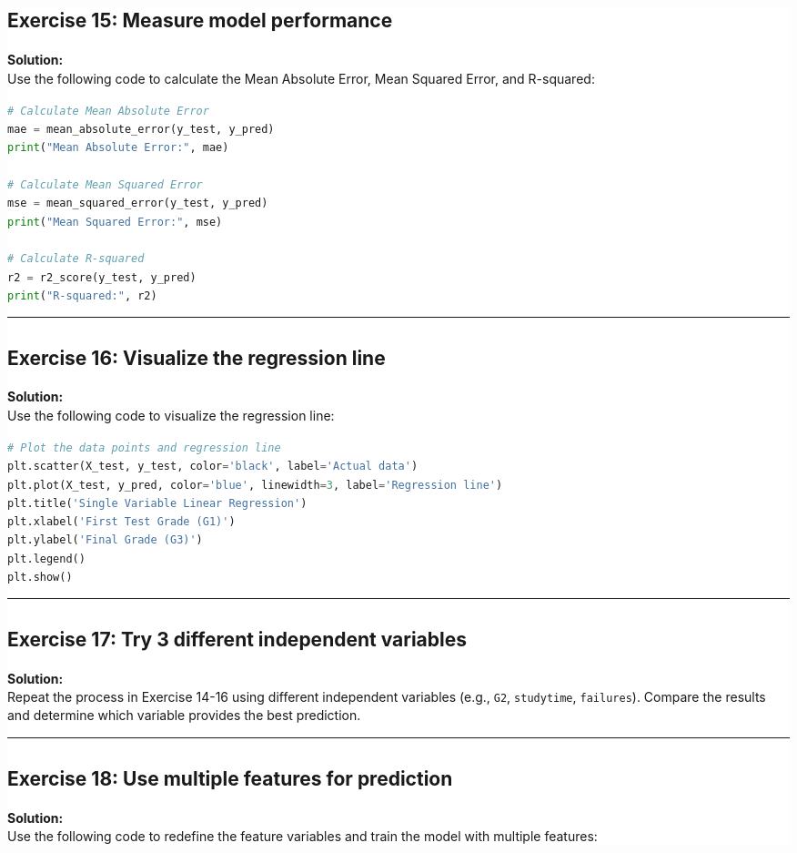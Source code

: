 
## **Exercise 15: Measure model performance**

**Solution:**  
Use the following code to calculate the Mean Absolute Error, Mean Squared Error, and R-squared:

```python
# Calculate Mean Absolute Error
mae = mean_absolute_error(y_test, y_pred)
print("Mean Absolute Error:", mae)

# Calculate Mean Squared Error
mse = mean_squared_error(y_test, y_pred)
print("Mean Squared Error:", mse)

# Calculate R-squared
r2 = r2_score(y_test, y_pred)
print("R-squared:", r2)
```

---

## **Exercise 16: Visualize the regression line**

**Solution:**  
Use the following code to visualize the regression line:

```python
# Plot the data points and regression line
plt.scatter(X_test, y_test, color='black', label='Actual data')
plt.plot(X_test, y_pred, color='blue', linewidth=3, label='Regression line')
plt.title('Single Variable Linear Regression')
plt.xlabel('First Test Grade (G1)')
plt.ylabel('Final Grade (G3)')
plt.legend()
plt.show()
```

---

## **Exercise 17: Try 3 different independent variables**

**Solution:**  
Repeat the process in Exercise 14-16 using different independent variables (e.g., `G2`, `studytime`, `failures`). Compare the results and determine which variable provides the best prediction.

---

## **Exercise 18: Use multiple features for prediction**

**Solution:**  
Use the following code to redefine the feature variables and train the model with multiple features:
